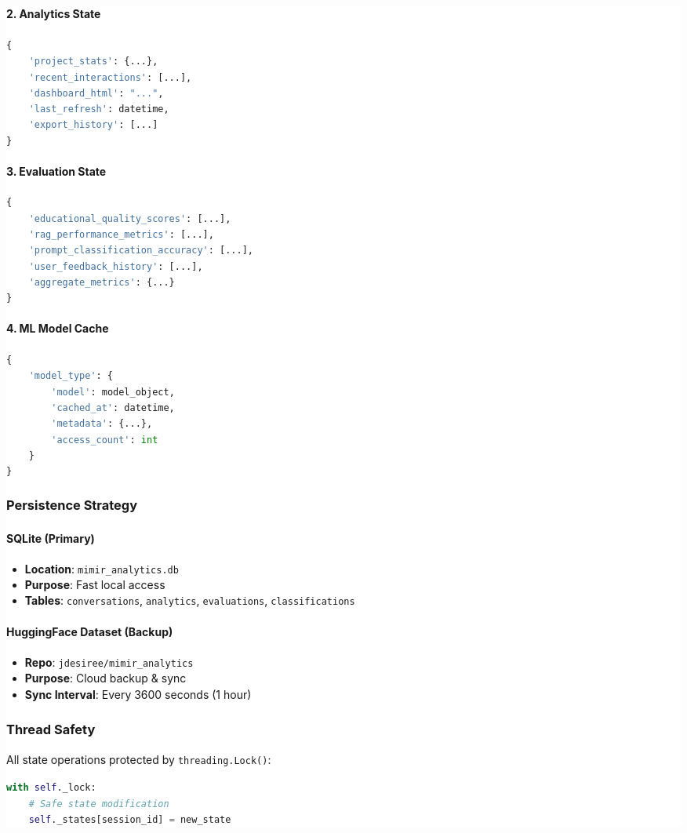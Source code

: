 ```python
```

#### 2. Analytics State
```python
{
    'project_stats': {...},
    'recent_interactions': [...],
    'dashboard_html': "...",
    'last_refresh': datetime,
    'export_history': [...]
}
```

#### 3. Evaluation State
```python
{
    'educational_quality_scores': [...],
    'rag_performance_metrics': [...],
    'prompt_classification_accuracy': [...],
    'user_feedback_history': [...],
    'aggregate_metrics': {...}
}
```

#### 4. ML Model Cache
```python
{
    'model_type': {
        'model': model_object,
        'cached_at': datetime,
        'metadata': {...},
        'access_count': int
    }
}
```

### Persistence Strategy

#### SQLite (Primary)
- **Location**: `mimir_analytics.db`
- **Purpose**: Fast local access
- **Tables**: `conversations`, `analytics`, `evaluations`, `classifications`

#### HuggingFace Dataset (Backup)
- **Repo**: `jdesiree/mimir_analytics`
- **Purpose**: Cloud backup & sync
- **Sync Interval**: Every 3600 seconds (1 hour)

### Thread Safety
All state operations protected by `threading.Lock()`:
```python
with self._lock:
    # Safe state modification
    self._states[session_id] = new_state
```
